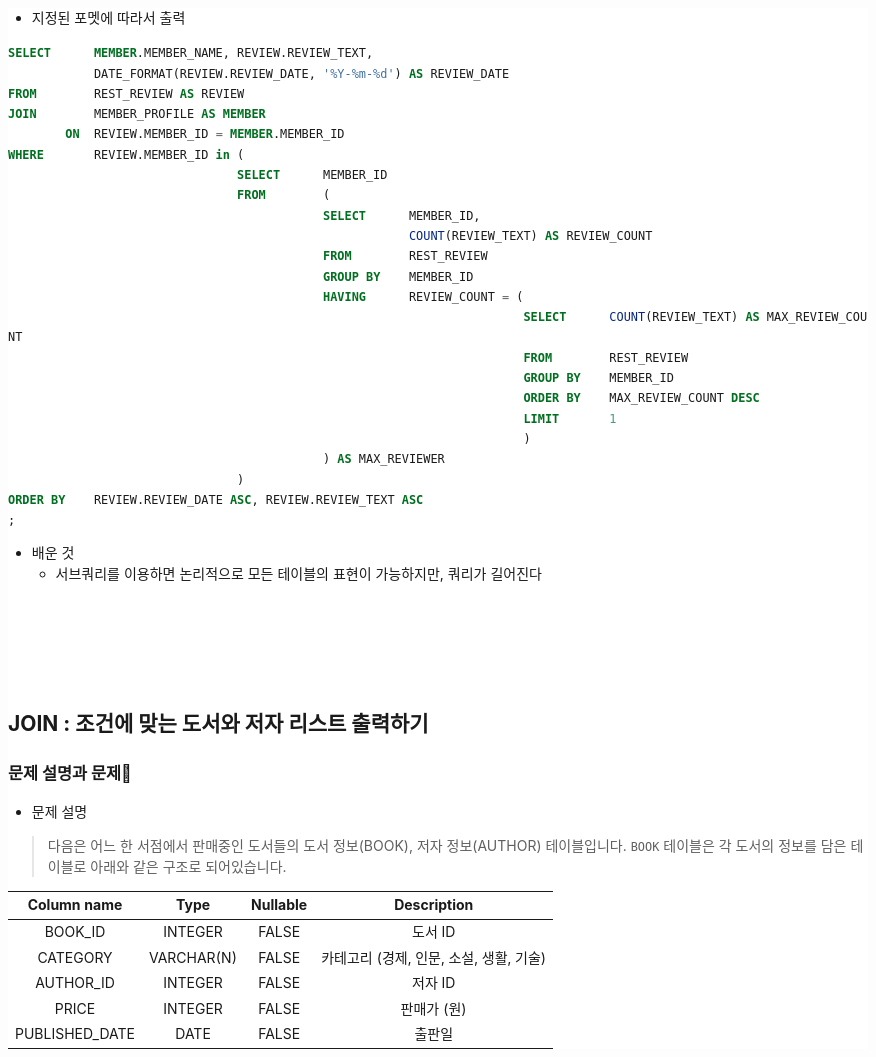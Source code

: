 - 지정된 포멧에 따라서 출력
```sql
SELECT      MEMBER.MEMBER_NAME, REVIEW.REVIEW_TEXT,
            DATE_FORMAT(REVIEW.REVIEW_DATE, '%Y-%m-%d') AS REVIEW_DATE
FROM        REST_REVIEW AS REVIEW
JOIN        MEMBER_PROFILE AS MEMBER
        ON  REVIEW.MEMBER_ID = MEMBER.MEMBER_ID
WHERE       REVIEW.MEMBER_ID in (
                                SELECT      MEMBER_ID
                                FROM        (
                                            SELECT      MEMBER_ID,
                                                        COUNT(REVIEW_TEXT) AS REVIEW_COUNT
                                            FROM        REST_REVIEW
                                            GROUP BY    MEMBER_ID
                                            HAVING      REVIEW_COUNT = (
                                                                        SELECT      COUNT(REVIEW_TEXT) AS MAX_REVIEW_COUNT
                                                                        FROM        REST_REVIEW
                                                                        GROUP BY    MEMBER_ID
                                                                        ORDER BY    MAX_REVIEW_COUNT DESC
                                                                        LIMIT       1
                                                                        )
                                            ) AS MAX_REVIEWER
                                )
ORDER BY    REVIEW.REVIEW_DATE ASC, REVIEW.REVIEW_TEXT ASC
;
```


- 배운 것  
  - 서브쿼리를 이용하면 논리적으로 모든 테이블의 표현이 가능하지만, 쿼리가 길어진다




<br><br><br><br>




## JOIN : 조건에 맞는 도서와 저자 리스트 출력하기

### 문제 설명과 문제📜  
- 문제 설명  
> 다음은 어느 한 서점에서 판매중인 도서들의 도서 정보(BOOK), 저자 정보(AUTHOR) 테이블입니다.
> `BOOK` 테이블은 각 도서의 정보를 담은 테이블로 아래와 같은 구조로 되어있습니다.

| Column name       | Type          | Nullable  | Description                           |
| :---:             | :---:         | :---:     | :---:                                 |
| BOOK_ID           | INTEGER       | 	FALSE	| 도서 ID                               |
| CATEGORY          | VARCHAR(N)    | 	FALSE	| 카테고리 (경제, 인문, 소설, 생활, 기술)  |
| AUTHOR_ID         | INTEGER       | 	FALSE	| 저자 ID                               |
| PRICE             | INTEGER       | 	FALSE	| 판매가 (원)                           |
| PUBLISHED_DATE    | DATE          | 	FALSE	| 출판일                                |
